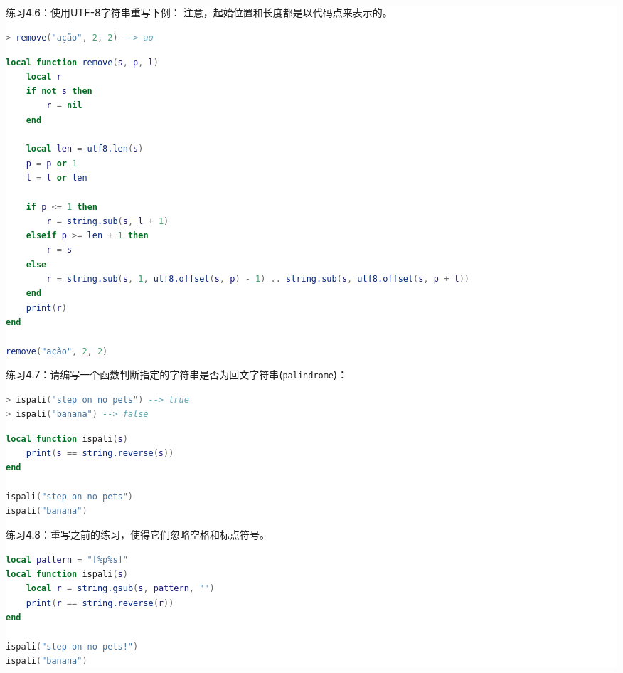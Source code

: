 练习4.6：使用UTF-8字符串重写下例：
注意，起始位置和长度都是以代码点来表示的。

```lua
> remove("ação", 2, 2) --> ao
```

```lua cmd
local function remove(s, p, l)
    local r
    if not s then
        r = nil
    end

    local len = utf8.len(s)
    p = p or 1
    l = l or len

    if p <= 1 then
        r = string.sub(s, l + 1)
    elseif p >= len + 1 then
        r = s
    else
        r = string.sub(s, 1, utf8.offset(s, p) - 1) .. string.sub(s, utf8.offset(s, p + l))
    end
    print(r)
end

remove("ação", 2, 2)
```

练习4.7：请编写一个函数判断指定的字符串是否为回文字符串(`palindrome`)：

```lua
> ispali("step on no pets") --> true
> ispali("banana") --> false
```

```lua cmd
local function ispali(s)
    print(s == string.reverse(s))
end

ispali("step on no pets")
ispali("banana")
```

练习4.8：重写之前的练习，使得它们忽略空格和标点符号。

```lua cmd
local pattern = "[%p%s]"
local function ispali(s)
    local r = string.gsub(s, pattern, "")
    print(r == string.reverse(r))
end

ispali("step on no pets!")
ispali("banana")
```
